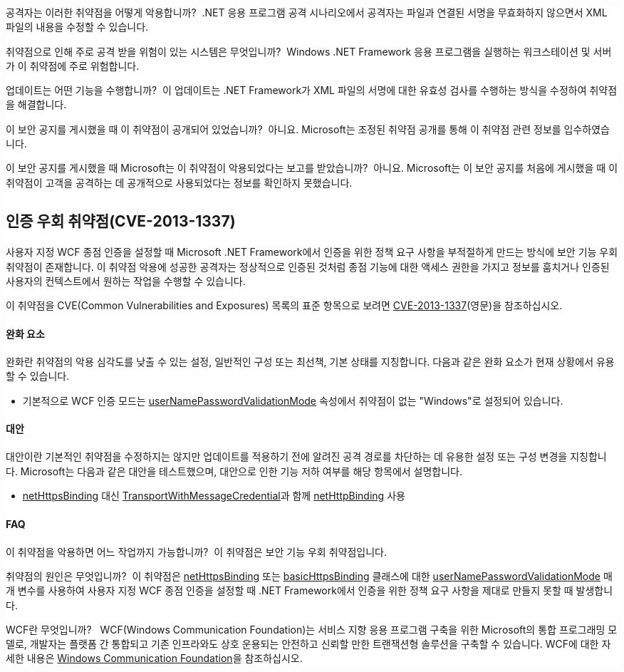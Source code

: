 공격자는 이러한 취약점을 어떻게 악용합니까? 
.NET 응용 프로그램 공격 시나리오에서 공격자는 파일과 연결된 서명을 무효화하지 않으면서 XML 파일의 내용을 수정할 수 있습니다.

취약점으로 인해 주로 공격 받을 위험이 있는 시스템은 무엇입니까? 
Windows .NET Framework 응용 프로그램을 실행하는 워크스테이션 및 서버가 이 취약점에 주로 위험합니다.

업데이트는 어떤 기능을 수행합니까? 
이 업데이트는 .NET Framework가 XML 파일의 서명에 대한 유효성 검사를 수행하는 방식을 수정하여 취약점을 해결합니다.

이 보안 공지를 게시했을 때 이 취약점이 공개되어 있었습니까? 
아니요. Microsoft는 조정된 취약점 공개를 통해 이 취약점 관련 정보를 입수하였습니다.

이 보안 공지를 게시했을 때 Microsoft는 이 취약점이 악용되었다는 보고를 받았습니까? 
아니요. Microsoft는 이 보안 공지를 처음에 게시했을 때 이 취약점이 고객을 공격하는 데 공개적으로 사용되었다는 정보를 확인하지 못했습니다.

인증 우회 취약점(CVE-2013-1337)
-------------------------------

<span></span>
사용자 지정 WCF 종점 인증을 설정할 때 Microsoft .NET Framework에서 인증을 위한 정책 요구 사항을 부적절하게 만드는 방식에 보안 기능 우회 취약점이 존재합니다. 이 취약점 악용에 성공한 공격자는 정상적으로 인증된 것처럼 종점 기능에 대한 액세스 권한을 가지고 정보를 훔치거나 인증된 사용자의 컨텍스트에서 원하는 작업을 수행할 수 있습니다.

이 취약점을 CVE(Common Vulnerabilities and Exposures) 목록의 표준 항목으로 보려면 [CVE-2013-1337](http://www.cve.mitre.org/cgi-bin/cvename.cgi?name=cve-2013-1337)(영문)을 참조하십시오.

#### 완화 요소

완화란 취약점의 악용 심각도를 낮출 수 있는 설정, 일반적인 구성 또는 최선책, 기본 상태를 지칭합니다. 다음과 같은 완화 요소가 현재 상황에서 유용할 수 있습니다.

-   기본적으로 WCF 인증 모드는 [userNamePasswordValidationMode](http://msdn.microsoft.com/ko-kr/library/system.servicemodel.security.usernamepasswordservicecredential.usernamepasswordvalidationmode.aspx) 속성에서 취약점이 없는 "Windows"로 설정되어 있습니다.

#### 대안

대안이란 기본적인 취약점을 수정하지는 않지만 업데이트를 적용하기 전에 알려진 공격 경로를 차단하는 데 유용한 설정 또는 구성 변경을 지칭합니다. Microsoft는 다음과 같은 대안을 테스트했으며, 대안으로 인한 기능 저하 여부를 해당 항목에서 설명합니다.

-   [netHttpsBinding](http://msdn.microsoft.com/library/system.servicemodel.nethttpsbinding) 대신 [TransportWithMessageCredential](http://msdn.microsoft.com/library/ms789011)과 함께 [netHttpBinding](http://msdn.microsoft.com/library/system.servicemodel.nethttpbinding) 사용

#### FAQ

이 취약점을 악용하면 어느 작업까지 가능합니까? 
이 취약점은 보안 기능 우회 취약점입니다.

취약점의 원인은 무엇입니까? 
이 취약점은 [netHttpsBinding](http://msdn.microsoft.com/library/system.servicemodel.nethttpsbinding) 또는 [basicHttpsBinding](http://msdn.microsoft.com/library/system.servicemodel.basichttpsbinding) 클래스에 대한 [userNamePasswordValidationMode](http://msdn.microsoft.com/library/system.servicemodel.security.usernamepasswordservicecredential.usernamepasswordvalidationmode) 매개 변수를 사용하여 사용자 지정 WCF 종점 인증을 설정할 때 .NET Framework에서 인증을 위한 정책 요구 사항을 제대로 만들지 못할 때 발생합니다.

WCF란 무엇입니까?  
WCF(Windows Communication Foundation)는 서비스 지향 응용 프로그램 구축을 위한 Microsoft의 통합 프로그래밍 모델로, 개발자는 플랫폼 간 통합되고 기존 인프라와도 상호 운용되는 안전하고 신뢰할 만한 트랜잭션형 솔루션을 구축할 수 있습니다. WCF에 대한 자세한 내용은 [Windows Communication Foundation](http://msdn.microsoft.com/ko-kr/library/dd456779.aspx)을 참조하십시오.
